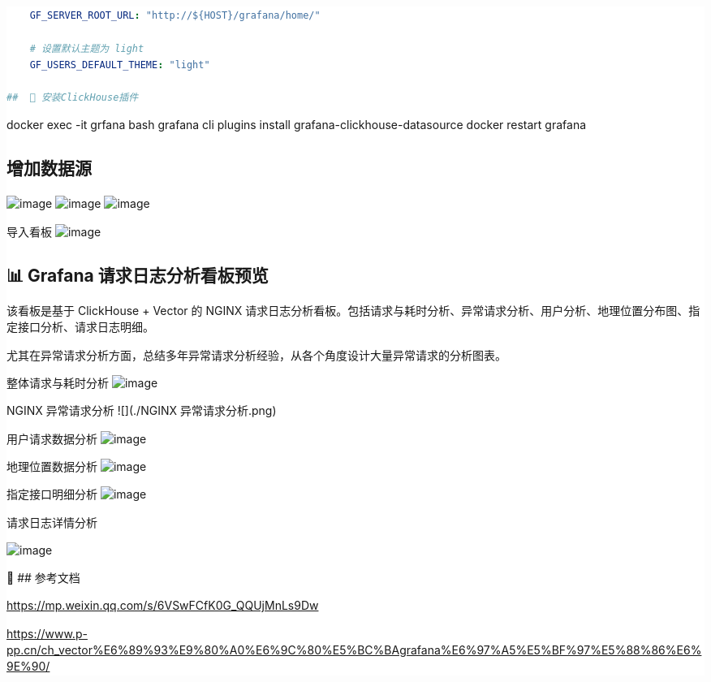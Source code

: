 ```yaml
    GF_SERVER_ROOT_URL: "http://${HOST}/grafana/home/"
    
    # 设置默认主题为 light
    GF_USERS_DEFAULT_THEME: "light"

##  🔧 安装ClickHouse插件
```
docker exec -it grfana bash
grafana cli plugins install grafana-clickhouse-datasource
docker restart grafana




## 增加数据源

<img width="1802" height="1963" alt="image" src="https://github.com/user-attachments/assets/bc0c17a3-ce26-4cbe-9cd0-3813c8c2fefa" />

<img width="1087" height="950" alt="image" src="https://github.com/user-attachments/assets/c69cb2e5-caf9-45e1-9646-62f0dc301a2b" />
<img width="845" height="943" alt="image" src="https://github.com/user-attachments/assets/bc1cb5c8-3cf1-4b6f-8e1c-b5b30791726c" />




导入看板
<img width="1175" height="923" alt="image" src="https://github.com/user-attachments/assets/545a5b10-a90c-45cf-bbdc-27de4ab1948e" />


## 📊 Grafana 请求日志分析看板预览
该看板是基于 ClickHouse + Vector 的 NGINX 请求日志分析看板。包括请求与耗时分析、异常请求分析、用户分析、地理位置分布图、指定接口分析、请求日志明细。

尤其在异常请求分析方面，总结多年异常请求分析经验，从各个角度设计大量异常请求的分析图表。

整体请求与耗时分析
<img width="1080" height="789" alt="image" src="https://github.com/user-attachments/assets/110f8a3b-9669-4ada-880a-e98353eb1719" />

NGINX 异常请求分析
![](./NGINX 异常请求分析.png)

用户请求数据分析
<img width="1080" height="591" alt="image" src="https://github.com/user-attachments/assets/a84be847-ace4-488c-879d-ff84784eed05" />

地理位置数据分析
<img width="1080" height="767" alt="image" src="https://github.com/user-attachments/assets/013fcd24-cb1e-4555-9209-8b0dd9005c56" />

指定接口明细分析
<img width="1080" height="789" alt="image" src="https://github.com/user-attachments/assets/1b0daeaa-a5bb-4b62-9cc3-a103869a02c4" />

请求日志详情分析

<img width="1080" height="691" alt="image" src="https://github.com/user-attachments/assets/3c02485d-3c3b-4f5c-8eac-61909230c54d" />


🔗 ## 参考文档


https://mp.weixin.qq.com/s/6VSwFCfK0G_QQUjMnLs9Dw


https://www.p-pp.cn/ch_vector%E6%89%93%E9%80%A0%E6%9C%80%E5%BC%BAgrafana%E6%97%A5%E5%BF%97%E5%88%86%E6%9E%90/





